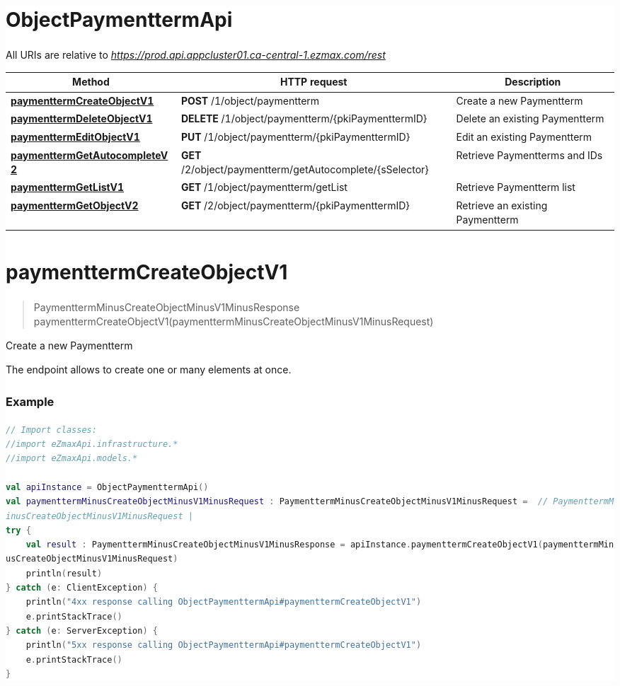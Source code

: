 # ObjectPaymenttermApi

All URIs are relative to *https://prod.api.appcluster01.ca-central-1.ezmax.com/rest*

Method | HTTP request | Description
------------- | ------------- | -------------
[**paymenttermCreateObjectV1**](ObjectPaymenttermApi.md#paymenttermCreateObjectV1) | **POST** /1/object/paymentterm | Create a new Paymentterm
[**paymenttermDeleteObjectV1**](ObjectPaymenttermApi.md#paymenttermDeleteObjectV1) | **DELETE** /1/object/paymentterm/{pkiPaymenttermID} | Delete an existing Paymentterm
[**paymenttermEditObjectV1**](ObjectPaymenttermApi.md#paymenttermEditObjectV1) | **PUT** /1/object/paymentterm/{pkiPaymenttermID} | Edit an existing Paymentterm
[**paymenttermGetAutocompleteV2**](ObjectPaymenttermApi.md#paymenttermGetAutocompleteV2) | **GET** /2/object/paymentterm/getAutocomplete/{sSelector} | Retrieve Paymentterms and IDs
[**paymenttermGetListV1**](ObjectPaymenttermApi.md#paymenttermGetListV1) | **GET** /1/object/paymentterm/getList | Retrieve Paymentterm list
[**paymenttermGetObjectV2**](ObjectPaymenttermApi.md#paymenttermGetObjectV2) | **GET** /2/object/paymentterm/{pkiPaymenttermID} | Retrieve an existing Paymentterm


<a name="paymenttermCreateObjectV1"></a>
# **paymenttermCreateObjectV1**
> PaymenttermMinusCreateObjectMinusV1MinusResponse paymenttermCreateObjectV1(paymenttermMinusCreateObjectMinusV1MinusRequest)

Create a new Paymentterm

The endpoint allows to create one or many elements at once.

### Example
```kotlin
// Import classes:
//import eZmaxApi.infrastructure.*
//import eZmaxApi.models.*

val apiInstance = ObjectPaymenttermApi()
val paymenttermMinusCreateObjectMinusV1MinusRequest : PaymenttermMinusCreateObjectMinusV1MinusRequest =  // PaymenttermMinusCreateObjectMinusV1MinusRequest | 
try {
    val result : PaymenttermMinusCreateObjectMinusV1MinusResponse = apiInstance.paymenttermCreateObjectV1(paymenttermMinusCreateObjectMinusV1MinusRequest)
    println(result)
} catch (e: ClientException) {
    println("4xx response calling ObjectPaymenttermApi#paymenttermCreateObjectV1")
    e.printStackTrace()
} catch (e: ServerException) {
    println("5xx response calling ObjectPaymenttermApi#paymenttermCreateObjectV1")
    e.printStackTrace()
}
```
